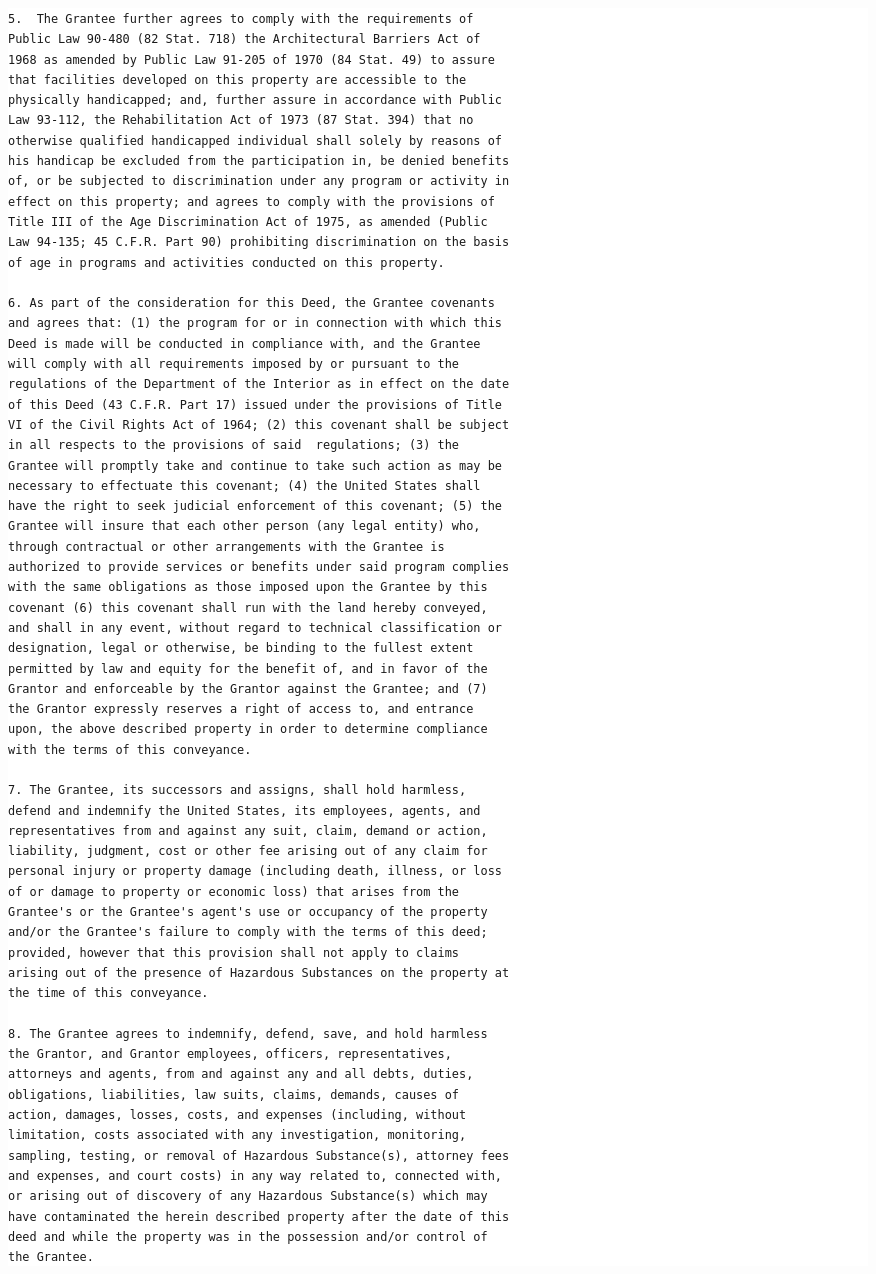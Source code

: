     5.  The Grantee further agrees to comply with the requirements of  
    Public Law 90-480 (82 Stat. 718) the Architectural Barriers Act of  
    1968 as amended by Public Law 91-205 of 1970 (84 Stat. 49) to assure  
    that facilities developed on this property are accessible to the  
    physically handicapped; and, further assure in accordance with Public  
    Law 93-112, the Rehabilitation Act of 1973 (87 Stat. 394) that no  
    otherwise qualified handicapped individual shall solely by reasons of  
    his handicap be excluded from the participation in, be denied benefits  
    of, or be subjected to discrimination under any program or activity in  
    effect on this property; and agrees to comply with the provisions of  
    Title III of the Age Discrimination Act of 1975, as amended (Public  
    Law 94-135; 45 C.F.R. Part 90) prohibiting discrimination on the basis  
    of age in programs and activities conducted on this property.  
  
    6. As part of the consideration for this Deed, the Grantee covenants  
    and agrees that: (1) the program for or in connection with which this  
    Deed is made will be conducted in compliance with, and the Grantee  
    will comply with all requirements imposed by or pursuant to the  
    regulations of the Department of the Interior as in effect on the date  
    of this Deed (43 C.F.R. Part 17) issued under the provisions of Title  
    VI of the Civil Rights Act of 1964; (2) this covenant shall be subject  
    in all respects to the provisions of said  regulations; (3) the  
    Grantee will promptly take and continue to take such action as may be  
    necessary to effectuate this covenant; (4) the United States shall  
    have the right to seek judicial enforcement of this covenant; (5) the  
    Grantee will insure that each other person (any legal entity) who,  
    through contractual or other arrangements with the Grantee is  
    authorized to provide services or benefits under said program complies  
    with the same obligations as those imposed upon the Grantee by this  
    covenant (6) this covenant shall run with the land hereby conveyed,  
    and shall in any event, without regard to technical classification or  
    designation, legal or otherwise, be binding to the fullest extent  
    permitted by law and equity for the benefit of, and in favor of the  
    Grantor and enforceable by the Grantor against the Grantee; and (7)  
    the Grantor expressly reserves a right of access to, and entrance  
    upon, the above described property in order to determine compliance  
    with the terms of this conveyance.  
  
    7. The Grantee, its successors and assigns, shall hold harmless,  
    defend and indemnify the United States, its employees, agents, and  
    representatives from and against any suit, claim, demand or action,  
    liability, judgment, cost or other fee arising out of any claim for  
    personal injury or property damage (including death, illness, or loss  
    of or damage to property or economic loss) that arises from the  
    Grantee's or the Grantee's agent's use or occupancy of the property  
    and/or the Grantee's failure to comply with the terms of this deed;  
    provided, however that this provision shall not apply to claims  
    arising out of the presence of Hazardous Substances on the property at  
    the time of this conveyance.  
  
    8. The Grantee agrees to indemnify, defend, save, and hold harmless  
    the Grantor, and Grantor employees, officers, representatives,  
    attorneys and agents, from and against any and all debts, duties,  
    obligations, liabilities, law suits, claims, demands, causes of  
    action, damages, losses, costs, and expenses (including, without  
    limitation, costs associated with any investigation, monitoring,  
    sampling, testing, or removal of Hazardous Substance(s), attorney fees  
    and expenses, and court costs) in any way related to, connected with,  
    or arising out of discovery of any Hazardous Substance(s) which may  
    have contaminated the herein described property after the date of this  
    deed and while the property was in the possession and/or control of  
    the Grantee.  
  